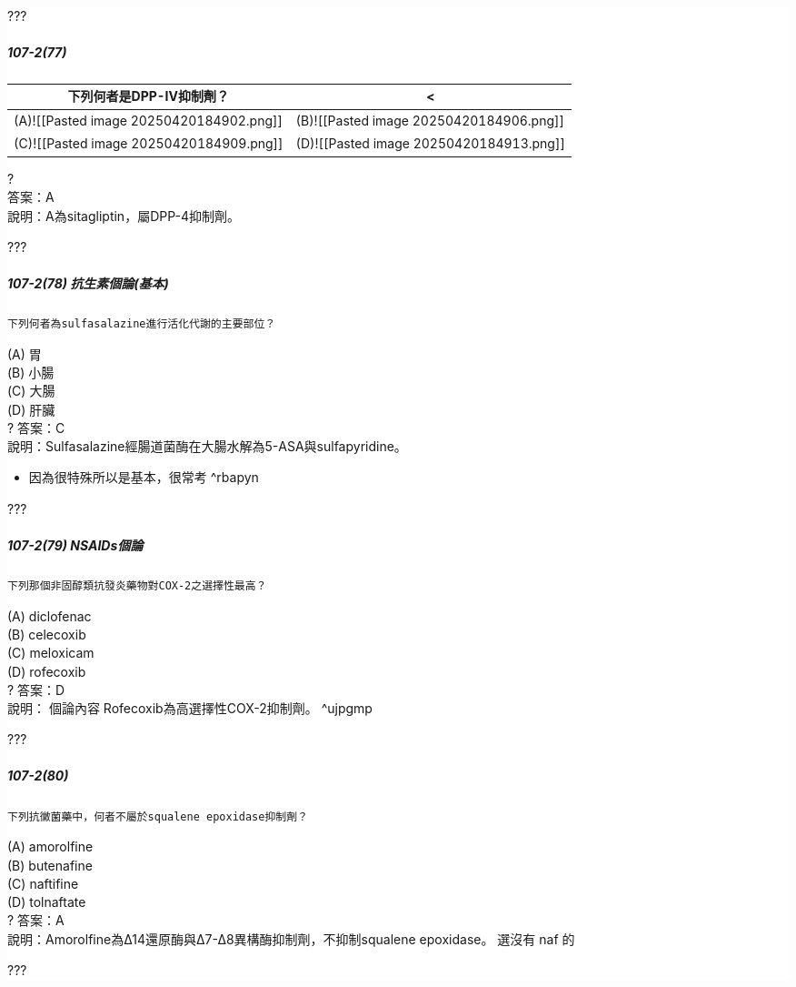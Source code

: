 ???

##### 107-2(77)

| 下列何者是DPP-IV抑制劑？                         | <                                       |
| --------------------------------------- | --------------------------------------- |
| (A)![[Pasted image 20250420184902.png]] | (B)![[Pasted image 20250420184906.png]] |
| (C)![[Pasted image 20250420184909.png]] | (D)![[Pasted image 20250420184913.png]] |
?  
答案：A  
說明：A為sitagliptin，屬DPP-4抑制劑。  

???

##### 107-2(78) 抗生素個論(基本)
```Question
下列何者為sulfasalazine進行活化代謝的主要部位？
```
(A) 胃  
(B) 小腸  
(C) 大腸  
(D) 肝臟  
?
答案：C  
說明：Sulfasalazine經腸道菌酶在大腸水解為5-ASA與sulfapyridine。
 - 因為很特殊所以是基本，很常考 ^rbapyn

???

##### 107-2(79) NSAIDs個論
```Question
下列那個非固醇類抗發炎藥物對COX-2之選擇性最高？
```
(A) diclofenac  
(B) celecoxib  
(C) meloxicam  
(D) rofecoxib  
?
答案：D  
說明：
個論內容
Rofecoxib為高選擇性COX-2抑制劑。 ^ujpgmp

???

##### 107-2(80)
```Question
下列抗黴菌藥中，何者不屬於squalene epoxidase抑制劑？
```
(A) amorolfine  
(B) butenafine  
(C) naftifine  
(D) tolnaftate  
?
答案：A  
說明：Amorolfine為Δ14還原酶與Δ7-Δ8異構酶抑制劑，不抑制squalene epoxidase。
選沒有 naf 的

???